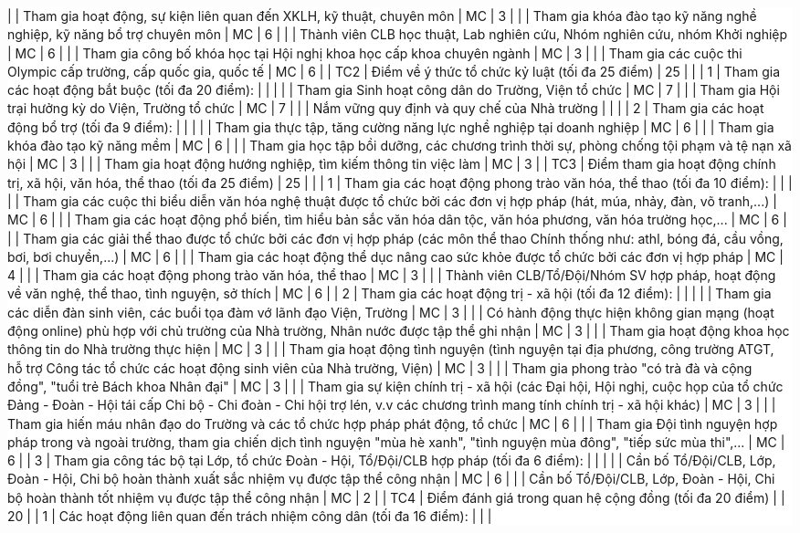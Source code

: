 |     | Tham gia hoạt động, sự kiện liên quan đến XKLH, kỹ thuật, chuyên môn | MC          | 3    |
|     | Tham gia khóa đào tạo kỹ năng nghề nghiệp, kỹ năng bổ trợ chuyên môn | MC          | 6    |
|     | Thành viên CLB học thuật, Lab nghiên cứu, Nhóm nghiên cứu, nhóm Khởi nghiệp | MC          | 6    |
|     | Tham gia công bố khóa học tại Hội nghị khoa học cấp khoa chuyên ngành | MC          | 3    |
|     | Tham gia các cuộc thi Olympic cấp trường, cấp quốc gia, quốc tế | MC          | 6    |
| TC2 | Điểm về ý thức tổ chức kỷ luật (tối đa 25 điểm)    | 25          |      |
| 1   | Tham gia các hoạt động bắt buộc (tối đa 20 điểm): |             |      |
|     | Tham gia Sinh hoạt công dân do Trường, Viện tổ chức | MC          | 7    |
|     | Tham gia Hội trại hưởng kỳ do Viện, Trường tổ chức | MC          | 7    |
|     | Nắm vững quy định và quy chế của Nhà trường        |             |      |
| 2   | Tham gia các hoạt động bổ trợ (tối đa 9 điểm):    |             |      |
|     | Tham gia thực tập, tăng cường năng lực nghề nghiệp tại doanh nghiệp | MC          | 6    |
|     | Tham gia khóa đào tạo kỹ năng mềm                   | MC          | 6    |
|     | Tham gia học tập bồi dưỡng, các chương trình thời sự, phòng chống tội phạm và tệ nạn xã hội | MC          | 3    |
|     | Tham gia hoạt động hướng nghiệp, tìm kiếm thông tin việc làm | MC          | 3    |
| TC3 | Điểm tham gia hoạt động chính trị, xã hội, văn hóa, thể thao (tối đa 25 điểm) | 25          |      |
| 1   | Tham gia các hoạt động phong trào văn hóa, thể thao (tối đa 10 điểm): |             |      |
|     | Tham gia các cuộc thi biểu diễn văn hóa nghệ thuật được tổ chức bởi các đơn vị hợp pháp (hát, múa, nhảy, đàn, võ tranh,...) | MC          | 6    |
|     | Tham gia các hoạt động phổ biến, tìm hiểu bản sắc văn hóa dân tộc, văn hóa phương, văn hóa trường học,... | MC          | 6    |
|     | Tham gia các giải thể thao được tổ chức bởi các đơn vị hợp pháp (các môn thể thao Chính thống như: athl, bóng đá, cầu vồng, bơi, bơi chuyền,...) | MC          | 6    |
|     | Tham gia các hoạt động thể dục nâng cao sức khỏe được tổ chức bởi các đơn vị hợp pháp | MC          | 4     |
|     | Tham gia các hoạt động phong trào văn hóa, thể thao            | MC          | 3     |
|     | Thành viên CLB/Tổ/Đội/Nhóm SV hợp pháp, hoạt động về văn nghệ, thể thao, tình nguyện, sở thích | MC          | 6     |
| 2   | Tham gia các hoạt động trị - xã hội (tối đa 12 điểm):          |             |       |
|     | Tham gia các diễn đàn sinh viên, các buổi tọa đàm vớ lãnh đạo Viện, Trường | MC          | 3     |
|     | Có hành động thực hiện không gian mạng (hoạt động online) phù hợp với chủ trường của Nhà trường, Nhân nước được tập thể ghi nhận | MC          | 3     |
|     | Tham gia hoạt động khoa học thông tin do Nhà trường thực hiện  | MC          | 3     |
|     | Tham gia hoạt động tình nguyện (tình nguyện tại địa phương, công trường ATGT, hỗ trợ Công tác tổ chức các hoạt động sinh viên của Nhà trường, Viện) | MC          | 3     |
|     | Tham gia phong trào "có trà đà và cộng đồng", "tuổi trẻ Bách khoa Nhân đại" | MC          | 3     |
|     | Tham gia sự kiện chính trị - xã hội (các Đại hội, Hội nghị, cuộc họp của tổ chức Đảng - Đoàn - Hội tái cấp Chi bộ - Chi đoàn - Chi hội trợ lén, v.v các chương trình mang tính chính trị - xã hội khác) | MC          | 3     |
|     | Tham gia hiến máu nhân đạo do Trường và các tổ chức hợp pháp phát động, tổ chức | MC          | 6     |
|     | Tham gia Đội tình nguyện hợp pháp trong và ngoài trường, tham gia chiến dịch tình nguyện "mùa hè xanh", "tình nguyện mùa đông", "tiếp sức mùa thi",... | MC          | 6     |
| 3   | Tham gia công tác bộ tại Lớp, tổ chức Đoàn - Hội, Tổ/Đội/CLB hợp pháp (tối đa 6 điểm): |             |       |
|     | Cần bố Tổ/Đội/CLB, Lớp, Đoàn - Hội, Chi bộ hoàn thành xuất sắc nhiệm vụ được tập thể công nhận | MC          | 6     |
|     | Cần bố Tổ/Đội/CLB, Lớp, Đoàn - Hội, Chi bộ hoàn thành tốt nhiệm vụ được tập thể công nhận | MC          | 2     |
| TC4   | Điểm đánh giá trong quan hệ cộng đồng (tối đa 20 điểm)         |             | 20    |
| 1   | Các hoạt động liên quan đến trách nhiệm công dân (tối đa 16 điểm): |             |       |